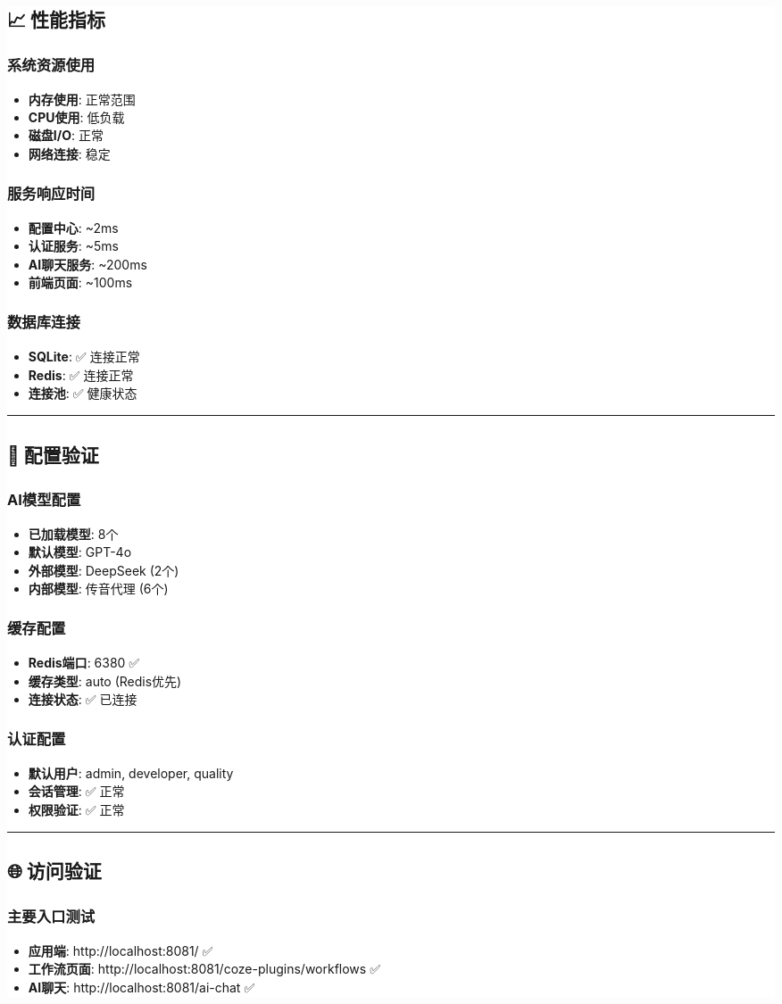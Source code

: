 
## 📈 性能指标

### 系统资源使用
- **内存使用**: 正常范围
- **CPU使用**: 低负载
- **磁盘I/O**: 正常
- **网络连接**: 稳定

### 服务响应时间
- **配置中心**: ~2ms
- **认证服务**: ~5ms  
- **AI聊天服务**: ~200ms
- **前端页面**: ~100ms

### 数据库连接
- **SQLite**: ✅ 连接正常
- **Redis**: ✅ 连接正常
- **连接池**: ✅ 健康状态

---

## 🔧 配置验证

### AI模型配置
- **已加载模型**: 8个
- **默认模型**: GPT-4o
- **外部模型**: DeepSeek (2个)
- **内部模型**: 传音代理 (6个)

### 缓存配置
- **Redis端口**: 6380 ✅
- **缓存类型**: auto (Redis优先)
- **连接状态**: ✅ 已连接

### 认证配置
- **默认用户**: admin, developer, quality
- **会话管理**: ✅ 正常
- **权限验证**: ✅ 正常

---

## 🌐 访问验证

### 主要入口测试
- **应用端**: http://localhost:8081/ ✅
- **工作流页面**: http://localhost:8081/coze-plugins/workflows ✅
- **AI聊天**: http://localhost:8081/ai-chat ✅
